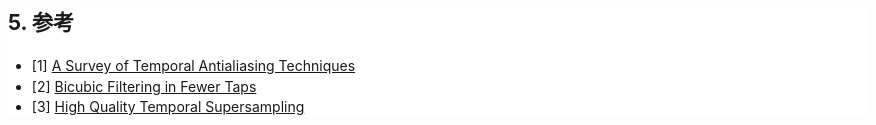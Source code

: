 ## 5. 参考

- [1] [A Survey of Temporal Antialiasing Techniques](http://www.leiy.cc/publications/TAA/TemporalAA.pdf)
- [2] [Bicubic Filtering in Fewer Taps](https://vec3.ca/bicubic-filtering-in-fewer-taps/)
- [3] [High Quality Temporal Supersampling](https://de45xmedrsdbp.cloudfront.net/Resources/files/TemporalAA_small-59732822.pdf)
